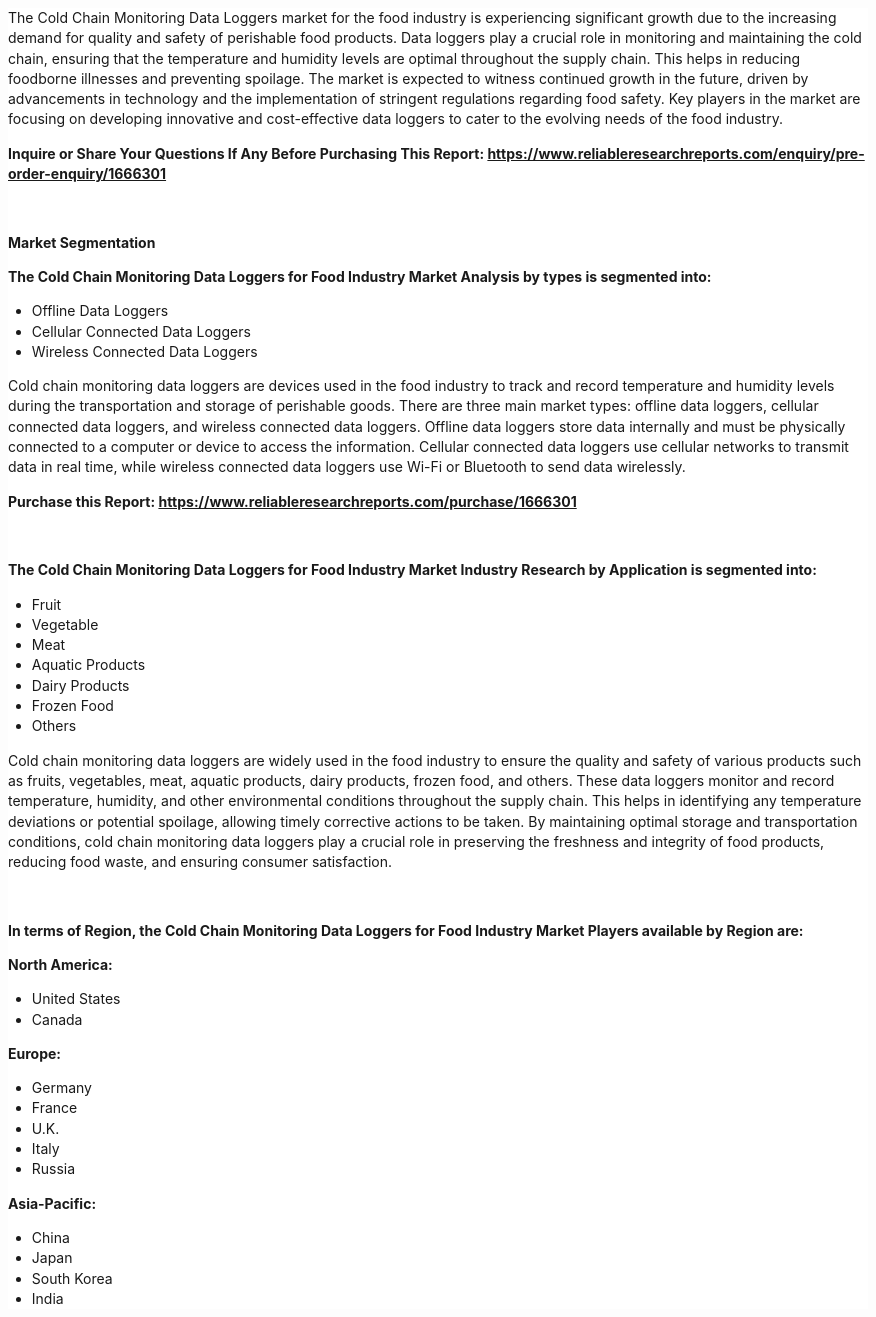 <p><p>The Cold Chain Monitoring Data Loggers market for the food industry is experiencing significant growth due to the increasing demand for quality and safety of perishable food products. Data loggers play a crucial role in monitoring and maintaining the cold chain, ensuring that the temperature and humidity levels are optimal throughout the supply chain. This helps in reducing foodborne illnesses and preventing spoilage. The market is expected to witness continued growth in the future, driven by advancements in technology and the implementation of stringent regulations regarding food safety. Key players in the market are focusing on developing innovative and cost-effective data loggers to cater to the evolving needs of the food industry.</p></p>
<p><strong>Inquire or Share Your Questions If Any Before Purchasing This Report: <a href="https://www.reliableresearchreports.com/enquiry/pre-order-enquiry/1666301">https://www.reliableresearchreports.com/enquiry/pre-order-enquiry/1666301</a></strong></p>
<p>&nbsp;</p>
<p><strong>Market Segmentation</strong></p>
<p><strong>The Cold Chain Monitoring Data Loggers for Food Industry Market Analysis by types is segmented into:</strong></p>
<p><ul><li>Offline Data Loggers</li><li>Cellular Connected Data Loggers</li><li>Wireless Connected Data Loggers</li></ul></p>
<p><p>Cold chain monitoring data loggers are devices used in the food industry to track and record temperature and humidity levels during the transportation and storage of perishable goods. There are three main market types: offline data loggers, cellular connected data loggers, and wireless connected data loggers. Offline data loggers store data internally and must be physically connected to a computer or device to access the information. Cellular connected data loggers use cellular networks to transmit data in real time, while wireless connected data loggers use Wi-Fi or Bluetooth to send data wirelessly.</p></p>
<p><strong>Purchase this Report:&nbsp;<a href="https://www.reliableresearchreports.com/purchase/1666301">https://www.reliableresearchreports.com/purchase/1666301</a></strong></p>
<p>&nbsp;</p>
<p><strong>The Cold Chain Monitoring Data Loggers for Food Industry Market Industry Research by Application is segmented into:</strong></p>
<p><ul><li>Fruit</li><li>Vegetable</li><li>Meat</li><li>Aquatic Products</li><li>Dairy Products</li><li>Frozen Food</li><li>Others</li></ul></p>
<p><p>Cold chain monitoring data loggers are widely used in the food industry to ensure the quality and safety of various products such as fruits, vegetables, meat, aquatic products, dairy products, frozen food, and others. These data loggers monitor and record temperature, humidity, and other environmental conditions throughout the supply chain. This helps in identifying any temperature deviations or potential spoilage, allowing timely corrective actions to be taken. By maintaining optimal storage and transportation conditions, cold chain monitoring data loggers play a crucial role in preserving the freshness and integrity of food products, reducing food waste, and ensuring consumer satisfaction.</p></p>
<p>&nbsp;</p>
<p><strong>In terms of Region, the Cold Chain Monitoring Data Loggers for Food Industry Market Players available by Region are:</strong></p>
<p>
    <p> <strong> North America: </strong>
        <ul>
            <li>United States</li>
            <li>Canada</li>
        </ul>
        </p> 
    <p> <strong> Europe: </strong>
        <ul>
            <li>Germany</li>
            <li>France</li>
            <li>U.K.</li>
            <li>Italy</li>
            <li>Russia</li>
        </ul>
        </p> 
    <p> <strong> Asia-Pacific: </strong>
        <ul>
            <li>China</li>
            <li>Japan</li>
            <li>South Korea</li>
            <li>India</li>